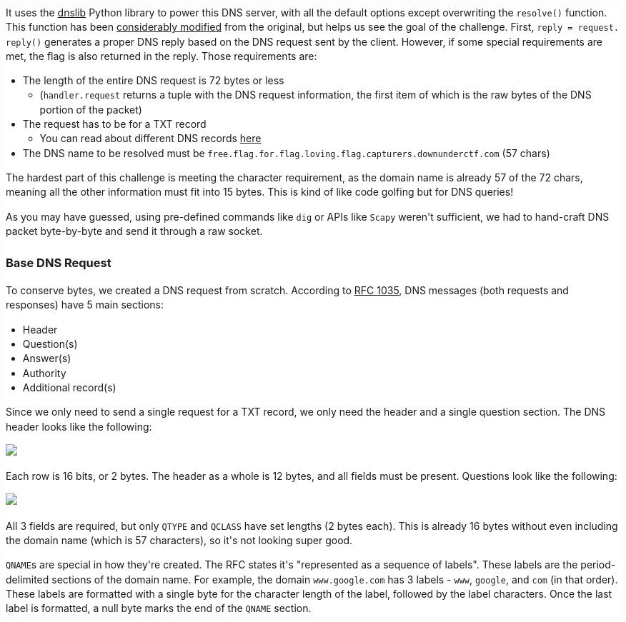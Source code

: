 ```python
```

It uses the [dnslib](https://pypi.org/project/dnslib/) Python library to power this DNS server, with all the default options except overwriting the `resolve()` function. This function has been [considerably modified](https://github.com/paulc/dnslib/blob/master/dnslib/zoneresolver.py#L25) from the original, but helps us see the goal of the challenge. First, `reply = request.reply()` generates a proper DNS reply based on the DNS request sent by the client. However, if some special requirements are met, the flag is also returned in the reply. Those requirements are:

* The length of the entire DNS request is 72 bytes or less
    * (`handler.request` returns a tuple with the DNS request information, the first item of which is the raw bytes of the DNS portion of the packet)
* The request has to be for a TXT record
    * You can read about different DNS records [here](https://constellix.com/news/dns-record-types-cheat-sheet)
* The DNS name to be resolved must be `free.flag.for.flag.loving.flag.capturers.downunderctf.com` (57 chars)

The hardest part of this challenge is meeting the character requirement, as the domain name is already 57 of the 72 chars, meaning all the other information must fit into 15 bytes. This is kind of like code golfing but for DNS queries!

As you may have guessed, using pre-defined commands like `dig` or APIs like `Scapy` weren't sufficient, we had to hand-craft DNS packet byte-by-byte and send it through a raw socket. 

### Base DNS Request
To conserve bytes, we created a DNS request from scratch. According to [RFC 1035](https://datatracker.ietf.org/doc/html/rfc1035#section-4), DNS messages (both requests and responses) have 5 main sections:

* Header
* Question(s)
* Answer(s)
* Authority
* Additional record(s)

Since we only need to send a single request for a TXT record, we only need the header and a single question section. The DNS header looks like the following:

<img src="/static/ductf-minidns/header.png" width="600px">

Each row is 16 bits, or 2 bytes. The header as a whole is 12 bytes, and all fields must be present. Questions look like the following:

<img src="/static/ductf-minidns/question.png" width="600px">

All 3 fields are required, but only `QTYPE` and `QCLASS` have set lengths (2 bytes each). This is already 16 bytes without even including the domain name (which is 57 characters), so it's not looking super good. 

`QNAME`s are special in how they're created. The RFC states it's "represented as a sequence of labels". These labels are the period-delimited sections of the domain name. For example, the domain `www.google.com` has 3 labels - `www`, `google`, and `com` (in that order). These labels are formatted with a single byte for the character length of the label, followed by the label characters. Once the last label is formatted, a null byte marks the end of the `QNAME` section. 
